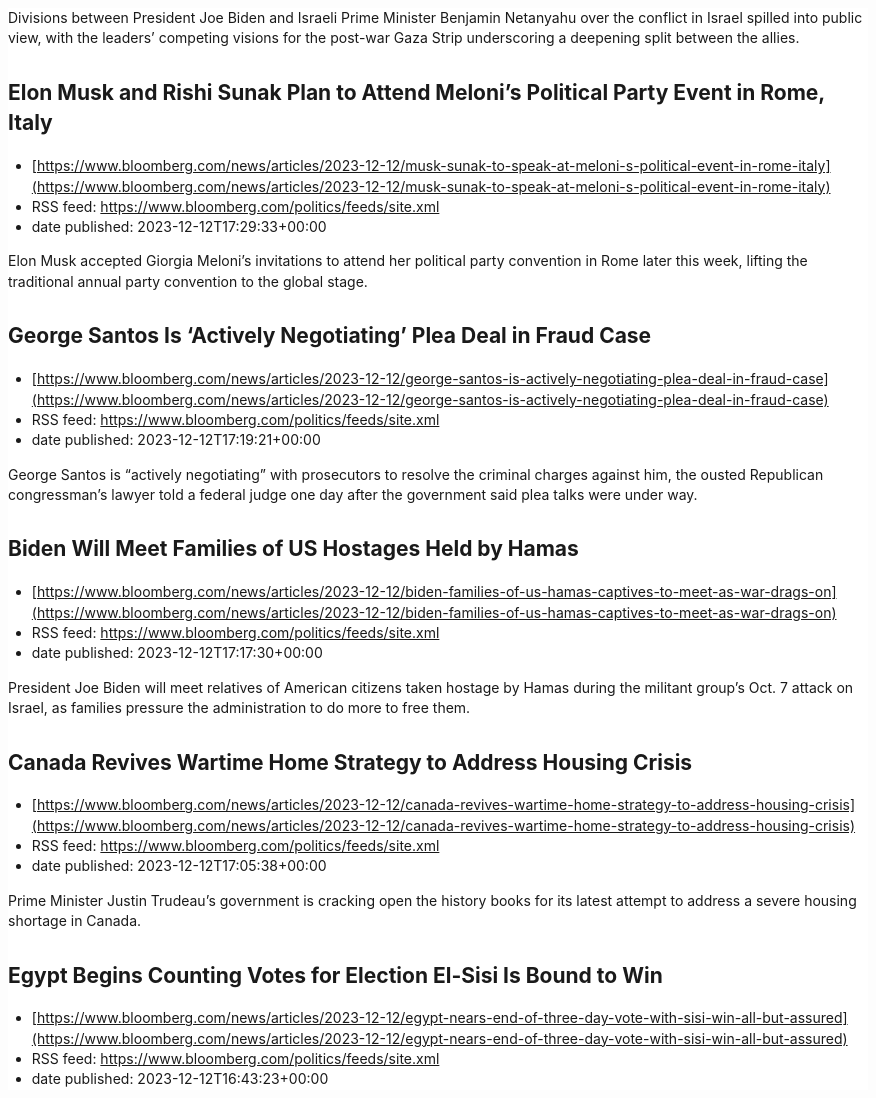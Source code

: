 Divisions between President Joe Biden and Israeli Prime Minister Benjamin Netanyahu over the conflict in Israel spilled into public view, with the leaders’ competing visions for the post-war Gaza Strip underscoring a deepening split between the allies.

## Elon Musk and Rishi Sunak Plan to Attend Meloni’s Political Party Event in Rome, Italy
 - [https://www.bloomberg.com/news/articles/2023-12-12/musk-sunak-to-speak-at-meloni-s-political-event-in-rome-italy](https://www.bloomberg.com/news/articles/2023-12-12/musk-sunak-to-speak-at-meloni-s-political-event-in-rome-italy)
 - RSS feed: https://www.bloomberg.com/politics/feeds/site.xml
 - date published: 2023-12-12T17:29:33+00:00

Elon Musk accepted Giorgia Meloni’s invitations to attend her political party convention in Rome later this week, lifting the traditional annual party convention to the global stage.

## George Santos Is ‘Actively Negotiating’ Plea Deal in Fraud Case
 - [https://www.bloomberg.com/news/articles/2023-12-12/george-santos-is-actively-negotiating-plea-deal-in-fraud-case](https://www.bloomberg.com/news/articles/2023-12-12/george-santos-is-actively-negotiating-plea-deal-in-fraud-case)
 - RSS feed: https://www.bloomberg.com/politics/feeds/site.xml
 - date published: 2023-12-12T17:19:21+00:00

George Santos is “actively negotiating” with prosecutors to resolve the criminal charges against him, the ousted Republican congressman’s lawyer told a federal judge one day after the government said plea talks were under way.

## Biden Will Meet Families of US Hostages Held by Hamas
 - [https://www.bloomberg.com/news/articles/2023-12-12/biden-families-of-us-hamas-captives-to-meet-as-war-drags-on](https://www.bloomberg.com/news/articles/2023-12-12/biden-families-of-us-hamas-captives-to-meet-as-war-drags-on)
 - RSS feed: https://www.bloomberg.com/politics/feeds/site.xml
 - date published: 2023-12-12T17:17:30+00:00

President Joe Biden will meet relatives of American citizens taken hostage by Hamas during the militant group’s Oct. 7 attack on Israel, as families pressure the administration to do more to free them.

## Canada Revives Wartime Home Strategy to Address Housing Crisis
 - [https://www.bloomberg.com/news/articles/2023-12-12/canada-revives-wartime-home-strategy-to-address-housing-crisis](https://www.bloomberg.com/news/articles/2023-12-12/canada-revives-wartime-home-strategy-to-address-housing-crisis)
 - RSS feed: https://www.bloomberg.com/politics/feeds/site.xml
 - date published: 2023-12-12T17:05:38+00:00

Prime Minister Justin Trudeau’s government is cracking open the history books for its latest attempt to address a severe housing shortage in Canada.

## Egypt Begins Counting Votes for Election El-Sisi Is Bound to Win
 - [https://www.bloomberg.com/news/articles/2023-12-12/egypt-nears-end-of-three-day-vote-with-sisi-win-all-but-assured](https://www.bloomberg.com/news/articles/2023-12-12/egypt-nears-end-of-three-day-vote-with-sisi-win-all-but-assured)
 - RSS feed: https://www.bloomberg.com/politics/feeds/site.xml
 - date published: 2023-12-12T16:43:23+00:00
